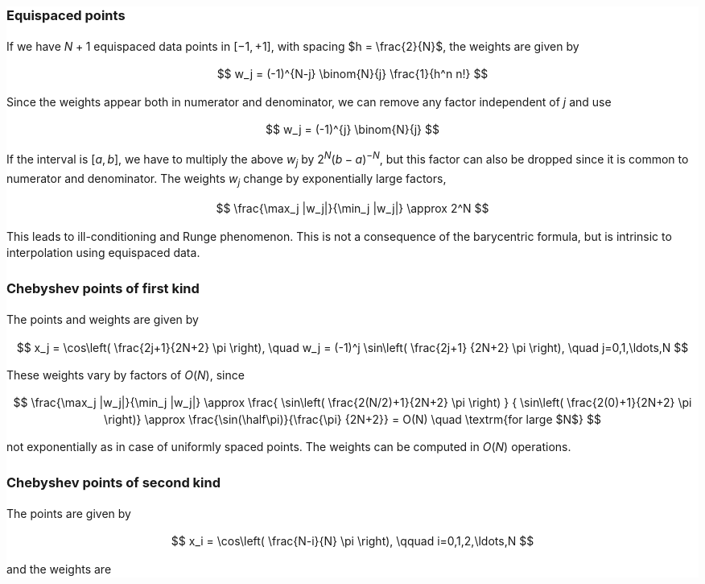 ### Equispaced points

If we have $N+1$ equispaced data points in $[-1,+1]$, with spacing $h = \frac{2}{N}$, the weights are given by

$$
w_j = (-1)^{N-j} \binom{N}{j} \frac{1}{h^n n!}
$$ 

Since the weights appear both in numerator and denominator, we can remove any factor independent of $j$ and use 

$$
w_j = (-1)^{j} \binom{N}{j}
$$ 

If the interval is $[a,b]$, we have to multiply the above $w_j$ by $2^N (b-a)^{-N}$, but this factor can also be dropped since it is common to numerator and denominator. The weights $w_j$ change by exponentially large factors, 

$$
\frac{\max_j |w_j|}{\min_j |w_j|} \approx 2^N
$$

This leads to ill-conditioning and Runge phenomenon. This is not a consequence of the barycentric formula, but is intrinsic to interpolation using equispaced data.

### Chebyshev points of first kind

The points and weights are given by

$$
x_j = \cos\left( \frac{2j+1}{2N+2} \pi \right), \quad w_j = (-1)^j \sin\left( \frac{2j+1}
{2N+2} \pi \right), \quad j=0,1,\ldots,N
$$ 

These weights vary by factors of $O(N)$, since

$$
\frac{\max_j |w_j|}{\min_j |w_j|} \approx 
\frac{ \sin\left( \frac{2(N/2)+1}{2N+2} \pi \right) } { \sin\left( \frac{2(0)+1}{2N+2} \pi \right)} \approx 
\frac{\sin(\half\pi)}{\frac{\pi} {2N+2}} = O(N) \quad \textrm{for large $N$}
$$ 

not exponentially as in case of uniformly spaced points. The weights can be computed in $O(N)$ operations.

### Chebyshev points of second kind

The points are given by

$$
x_i = \cos\left( \frac{N-i}{N} \pi \right), \qquad i=0,1,2,\ldots,N
$$

and the weights are
